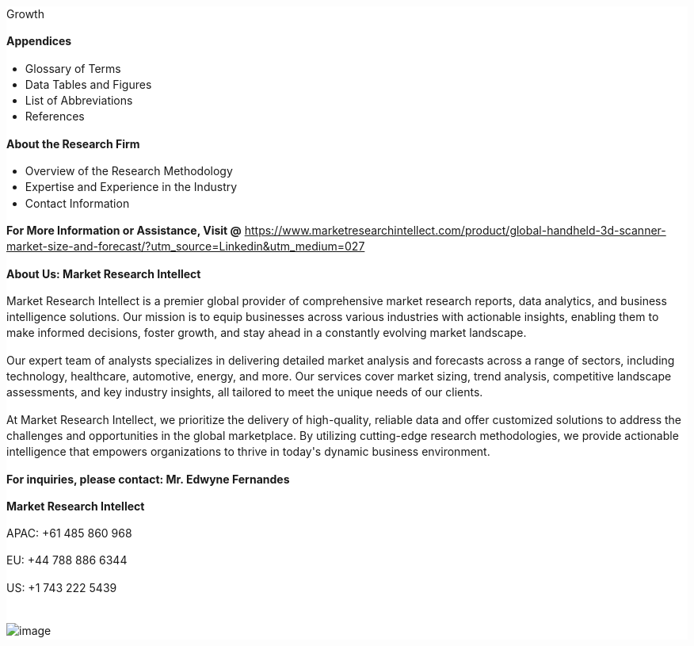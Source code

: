 Growth</li></ul><p><strong>Appendices</strong></p><ul><li>Glossary of Terms</li><li>Data Tables and Figures</li><li>List of Abbreviations</li><li>References</li></ul><p><strong>About the Research Firm</strong></p><ul><li>Overview of the Research Methodology</li><li>Expertise and Experience in the Industry</li><li>Contact Information</li></ul></div><div class="article-main__content" data-test-id="publishing-text-block"><p><span class="font-[700]"><strong>For More Information or Assistance, Visit @</strong>&nbsp;<a href="https://www.marketresearchintellect.com/product/global-handheld-3d-scanner-market-size-and-forecast/?utm_source=Linkedin&utm_medium=027">https://www.marketresearchintellect.com/product/global-handheld-3d-scanner-market-size-and-forecast/?utm_source=Linkedin&utm_medium=027</a></span></p><p><strong>About Us: Market Research Intellect</strong></p><p>Market Research Intellect is a premier global provider of comprehensive market research reports, data analytics, and business intelligence solutions. Our mission is to equip businesses across various industries with actionable insights, enabling them to make informed decisions, foster growth, and stay ahead in a constantly evolving market landscape.</p><p>Our expert team of analysts specializes in delivering detailed market analysis and forecasts across a range of sectors, including technology, healthcare, automotive, energy, and more. Our services cover market sizing, trend analysis, competitive landscape assessments, and key industry insights, all tailored to meet the unique needs of our clients.</p><p>At Market Research Intellect, we prioritize the delivery of high-quality, reliable data and offer customized solutions to address the challenges and opportunities in the global marketplace. By utilizing cutting-edge research methodologies, we provide actionable intelligence that empowers organizations to thrive in today's dynamic business environment.</p><p><strong>For inquiries, please contact: Mr. Edwyne Fernandes</strong></p><p><strong>Market Research Intellect</strong></p><p>APAC: +61 485 860 968</p><p>EU: +44 788 886 6344</p><p>US: +1 743 222 5439</p></div><div class="article-main__content" data-test-id="publishing-text-block">&nbsp;</div>
![image](https://github.com/user-attachments/assets/87bc43b5-344a-4692-95e4-bb8b7019246f)
